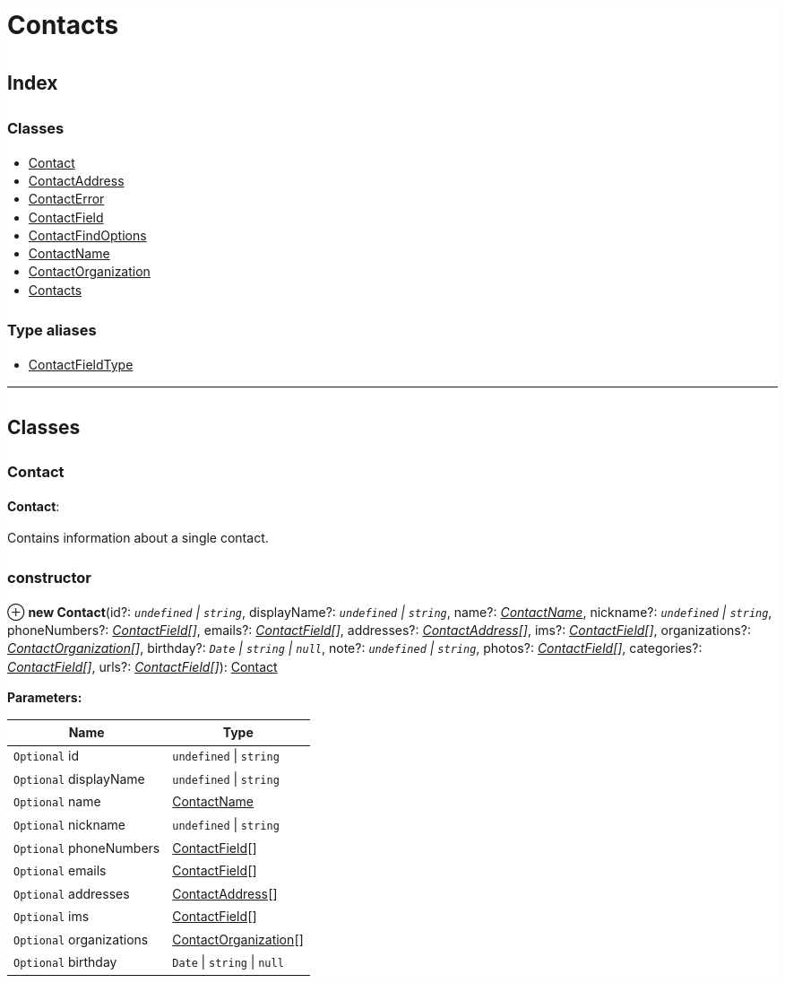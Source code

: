 #  Contacts

## Index

### Classes

* [Contact](#contact)
* [ContactAddress](#contactaddress)
* [ContactError](#contacterror)
* [ContactField](#contactfield)
* [ContactFindOptions](#contactfindoptions)
* [ContactName](#contactname)
* [ContactOrganization](#contactorganization)
* [Contacts](#contacts)

### Type aliases

* [ContactFieldType](#contactfieldtype)

---

## Classes

<a id="contact"></a>

###  Contact

**Contact**: 

Contains information about a single contact.

<a id="contact.constructor"></a>

###  constructor

⊕ **new Contact**(id?: *`undefined` \| `string`*, displayName?: *`undefined` \| `string`*, name?: *[ContactName](#contactname)*, nickname?: *`undefined` \| `string`*, phoneNumbers?: *[ContactField](#contactfield)[]*, emails?: *[ContactField](#contactfield)[]*, addresses?: *[ContactAddress](#contactaddress)[]*, ims?: *[ContactField](#contactfield)[]*, organizations?: *[ContactOrganization](#contactorganization)[]*, birthday?: *`Date` \| `string` \| `null`*, note?: *`undefined` \| `string`*, photos?: *[ContactField](#contactfield)[]*, categories?: *[ContactField](#contactfield)[]*, urls?: *[ContactField](#contactfield)[]*): [Contact](#contact)

**Parameters:**

| Name | Type |
| ------ | ------ |
| `Optional` id | `undefined` \| `string` |
| `Optional` displayName | `undefined` \| `string` |
| `Optional` name | [ContactName](#contactname) |
| `Optional` nickname | `undefined` \| `string` |
| `Optional` phoneNumbers | [ContactField](#contactfield)[] |
| `Optional` emails | [ContactField](#contactfield)[] |
| `Optional` addresses | [ContactAddress](#contactaddress)[] |
| `Optional` ims | [ContactField](#contactfield)[] |
| `Optional` organizations | [ContactOrganization](#contactorganization)[] |
| `Optional` birthday | `Date` \| `string` \| `null` |